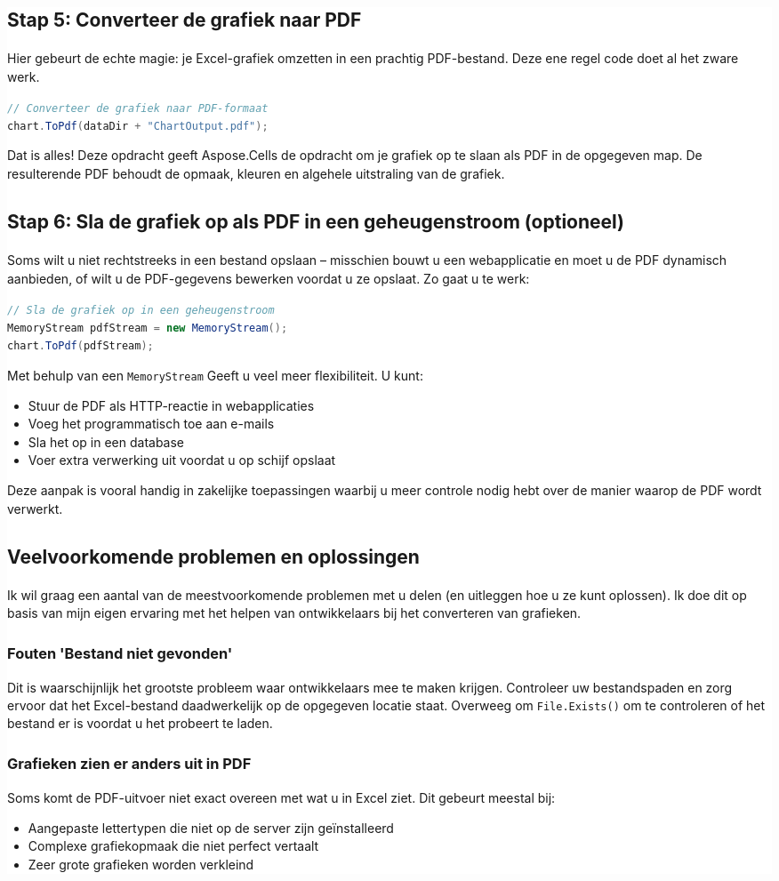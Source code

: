 ## Stap 5: Converteer de grafiek naar PDF

Hier gebeurt de echte magie: je Excel-grafiek omzetten in een prachtig PDF-bestand. Deze ene regel code doet al het zware werk.

```csharp
// Converteer de grafiek naar PDF-formaat
chart.ToPdf(dataDir + "ChartOutput.pdf");
```

Dat is alles! Deze opdracht geeft Aspose.Cells de opdracht om je grafiek op te slaan als PDF in de opgegeven map. De resulterende PDF behoudt de opmaak, kleuren en algehele uitstraling van de grafiek.

## Stap 6: Sla de grafiek op als PDF in een geheugenstroom (optioneel)

Soms wilt u niet rechtstreeks in een bestand opslaan – misschien bouwt u een webapplicatie en moet u de PDF dynamisch aanbieden, of wilt u de PDF-gegevens bewerken voordat u ze opslaat. Zo gaat u te werk:

```csharp
// Sla de grafiek op in een geheugenstroom
MemoryStream pdfStream = new MemoryStream();
chart.ToPdf(pdfStream);
```

Met behulp van een `MemoryStream` Geeft u veel meer flexibiliteit. U kunt:
- Stuur de PDF als HTTP-reactie in webapplicaties
- Voeg het programmatisch toe aan e-mails
- Sla het op in een database
- Voer extra verwerking uit voordat u op schijf opslaat

Deze aanpak is vooral handig in zakelijke toepassingen waarbij u meer controle nodig hebt over de manier waarop de PDF wordt verwerkt.

## Veelvoorkomende problemen en oplossingen

Ik wil graag een aantal van de meestvoorkomende problemen met u delen (en uitleggen hoe u ze kunt oplossen). Ik doe dit op basis van mijn eigen ervaring met het helpen van ontwikkelaars bij het converteren van grafieken.

### Fouten 'Bestand niet gevonden'
Dit is waarschijnlijk het grootste probleem waar ontwikkelaars mee te maken krijgen. Controleer uw bestandspaden en zorg ervoor dat het Excel-bestand daadwerkelijk op de opgegeven locatie staat. Overweeg om `File.Exists()` om te controleren of het bestand er is voordat u het probeert te laden.

### Grafieken zien er anders uit in PDF
Soms komt de PDF-uitvoer niet exact overeen met wat u in Excel ziet. Dit gebeurt meestal bij:
- Aangepaste lettertypen die niet op de server zijn geïnstalleerd
- Complexe grafiekopmaak die niet perfect vertaalt
- Zeer grote grafieken worden verkleind
